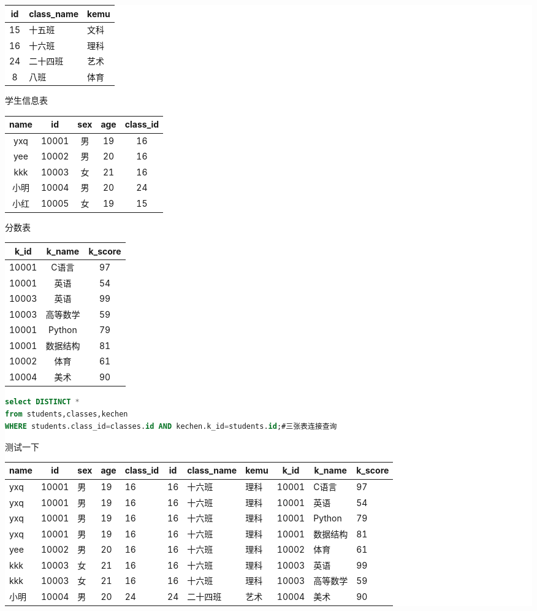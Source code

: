 |  id  | class_name | kemu |
| :--: | ---------- | ---- |
|  15  | 十五班     | 文科 |
|  16  | 十六班     | 理科 |
|  24  | 二十四班   | 艺术 |
|  8   | 八班       | 体育 |

学生信息表

| name |  id   | sex  | age  | class_id |
| :--: | :---: | :--: | :--: | :------: |
| yxq  | 10001 |  男  |  19  |    16    |
| yee  | 10002 |  男  |  20  |    16    |
| kkk  | 10003 |  女  |  21  |    16    |
| 小明 | 10004 |  男  |  20  |    24    |
| 小红 | 10005 |  女  |  19  |    15    |

分数表

| k_id  |  k_name  | k_score |
| :---: | :------: | :-----: |
| 10001 |  C语言   |   97    |
| 10001 |   英语   |   54    |
| 10003 |   英语   |   99    |
| 10003 | 高等数学 |   59    |
| 10001 |  Python  |   79    |
| 10001 | 数据结构 |   81    |
| 10002 |   体育   |   61    |
| 10004 |   美术   |   90    |

```sql
select DISTINCT *
from students,classes,kechen
WHERE students.class_id=classes.id AND kechen.k_id=students.id;#三张表连接查询
```

测试一下

| name | id    | sex  | age  | class_id | id   | class_name | kemu | k_id  | k_name   | k_score |
| ---- | ----- | ---- | ---- | -------- | ---- | ---------- | ---- | ----- | -------- | ------- |
| yxq  | 10001 | 男   | 19   | 16       | 16   | 十六班     | 理科 | 10001 | C语言    | 97      |
| yxq  | 10001 | 男   | 19   | 16       | 16   | 十六班     | 理科 | 10001 | 英语     | 54      |
| yxq  | 10001 | 男   | 19   | 16       | 16   | 十六班     | 理科 | 10001 | Python   | 79      |
| yxq  | 10001 | 男   | 19   | 16       | 16   | 十六班     | 理科 | 10001 | 数据结构 | 81      |
| yee  | 10002 | 男   | 20   | 16       | 16   | 十六班     | 理科 | 10002 | 体育     | 61      |
| kkk  | 10003 | 女   | 21   | 16       | 16   | 十六班     | 理科 | 10003 | 英语     | 99      |
| kkk  | 10003 | 女   | 21   | 16       | 16   | 十六班     | 理科 | 10003 | 高等数学 | 59      |
| 小明 | 10004 | 男   | 20   | 24       | 24   | 二十四班   | 艺术 | 10004 | 美术     | 90      |
